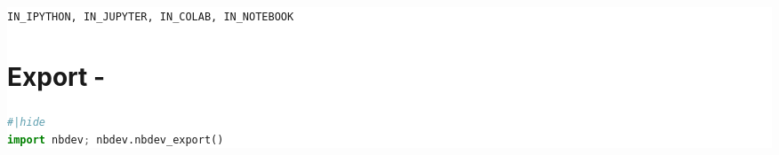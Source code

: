 ```python
IN_IPYTHON, IN_JUPYTER, IN_COLAB, IN_NOTEBOOK
```

# Export -

```python
#|hide
import nbdev; nbdev.nbdev_export()
```

```python

```
